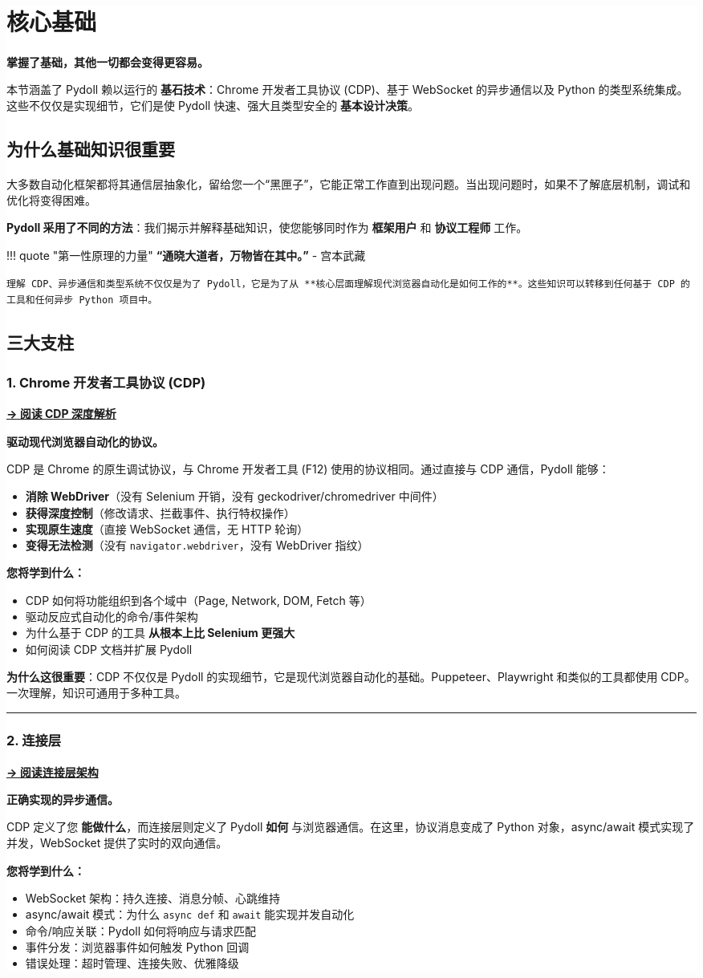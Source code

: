 # 核心基础

**掌握了基础，其他一切都会变得更容易。**

本节涵盖了 Pydoll 赖以运行的 **基石技术**：Chrome 开发者工具协议 (CDP)、基于 WebSocket 的异步通信以及 Python 的类型系统集成。这些不仅仅是实现细节，它们是使 Pydoll 快速、强大且类型安全的 **基本设计决策**。

## 为什么基础知识很重要

大多数自动化框架都将其通信层抽象化，留给您一个“黑匣子”，它能正常工作直到出现问题。当出现问题时，如果不了解底层机制，调试和优化将变得困难。

**Pydoll 采用了不同的方法**：我们揭示并解释基础知识，使您能够同时作为 **框架用户** 和 **协议工程师** 工作。

!!! quote "第一性原理的力量"
    **“通晓大道者，万物皆在其中。”** - 宫本武藏
    
    理解 CDP、异步通信和类型系统不仅仅是为了 Pydoll，它是为了从 **核心层面理解现代浏览器自动化是如何工作的**。这些知识可以转移到任何基于 CDP 的工具和任何异步 Python 项目中。

## 三大支柱

### 1. Chrome 开发者工具协议 (CDP)
**[→ 阅读 CDP 深度解析](./cdp.md)**

**驱动现代浏览器自动化的协议。**

CDP 是 Chrome 的原生调试协议，与 Chrome 开发者工具 (F12) 使用的协议相同。通过直接与 CDP 通信，Pydoll 能够：

- **消除 WebDriver**（没有 Selenium 开销，没有 geckodriver/chromedriver 中间件）
- **获得深度控制**（修改请求、拦截事件、执行特权操作）
- **实现原生速度**（直接 WebSocket 通信，无 HTTP 轮询）
- **变得无法检测**（没有 `navigator.webdriver`，没有 WebDriver 指纹）

**您将学到什么：**

- CDP 如何将功能组织到各个域中（Page, Network, DOM, Fetch 等）
- 驱动反应式自动化的命令/事件架构
- 为什么基于 CDP 的工具 **从根本上比 Selenium 更强大**
- 如何阅读 CDP 文档并扩展 Pydoll

**为什么这很重要**：CDP 不仅仅是 Pydoll 的实现细节，它是现代浏览器自动化的基础。Puppeteer、Playwright 和类似的工具都使用 CDP。一次理解，知识可通用于多种工具。

---

### 2. 连接层
**[→ 阅读连接层架构](./connection-layer.md)**

**正确实现的异步通信。**

CDP 定义了您 **能做什么**，而连接层则定义了 Pydoll **如何** 与浏览器通信。在这里，协议消息变成了 Python 对象，async/await 模式实现了并发，WebSocket 提供了实时的双向通信。

**您将学到什么：**

- WebSocket 架构：持久连接、消息分帧、心跳维持
- async/await 模式：为什么 `async def` 和 `await` 能实现并发自动化
- 命令/响应关联：Pydoll 如何将响应与请求匹配
- 事件分发：浏览器事件如何触发 Python 回调
- 错误处理：超时管理、连接失败、优雅降级
